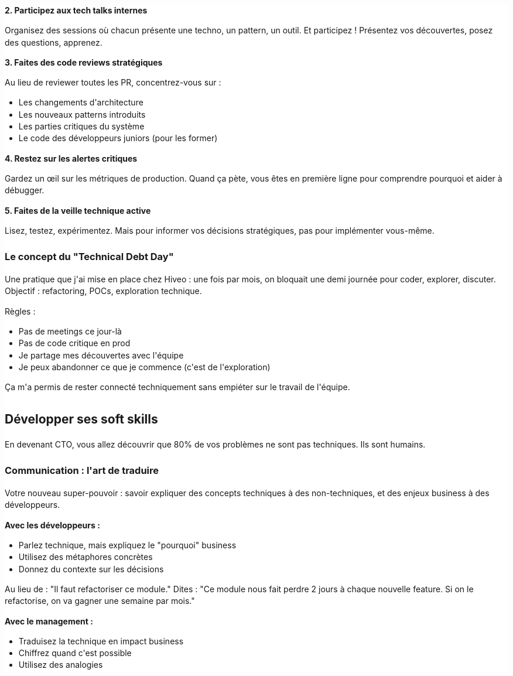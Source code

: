 **2. Participez aux tech talks internes**

Organisez des sessions où chacun présente une techno, un pattern, un outil. Et participez ! Présentez vos découvertes, posez des questions, apprenez.

**3. Faites des code reviews stratégiques**

Au lieu de reviewer toutes les PR, concentrez-vous sur :
- Les changements d'architecture
- Les nouveaux patterns introduits
- Les parties critiques du système
- Le code des développeurs juniors (pour les former)

**4. Restez sur les alertes critiques**

Gardez un œil sur les métriques de production. Quand ça pète, vous êtes en première ligne pour comprendre pourquoi et aider à débugger.

**5. Faites de la veille technique active**

Lisez, testez, expérimentez. Mais pour informer vos décisions stratégiques, pas pour implémenter vous-même.

### Le concept du "Technical Debt Day"

Une pratique que j'ai mise en place chez Hiveo : une fois par mois, on bloquait une demi journée pour coder, explorer, discuter.
Objectif : refactoring, POCs, exploration technique.

Règles :
- Pas de meetings ce jour-là
- Pas de code critique en prod
- Je partage mes découvertes avec l'équipe
- Je peux abandonner ce que je commence (c'est de l'exploration)

Ça m'a permis de rester connecté techniquement sans empiéter sur le travail de l'équipe.

## Développer ses soft skills

En devenant CTO, vous allez découvrir que 80% de vos problèmes ne sont pas techniques. Ils sont humains.

### Communication : l'art de traduire

Votre nouveau super-pouvoir : savoir expliquer des concepts techniques à des non-techniques, et des enjeux business à des développeurs.

**Avec les développeurs :**
- Parlez technique, mais expliquez le "pourquoi" business
- Utilisez des métaphores concrètes
- Donnez du contexte sur les décisions

Au lieu de : "Il faut refactoriser ce module."
Dites : "Ce module nous fait perdre 2 jours à chaque nouvelle feature. Si on le refactorise, on va gagner une semaine par mois."

**Avec le management :**
- Traduisez la technique en impact business
- Chiffrez quand c'est possible
- Utilisez des analogies
